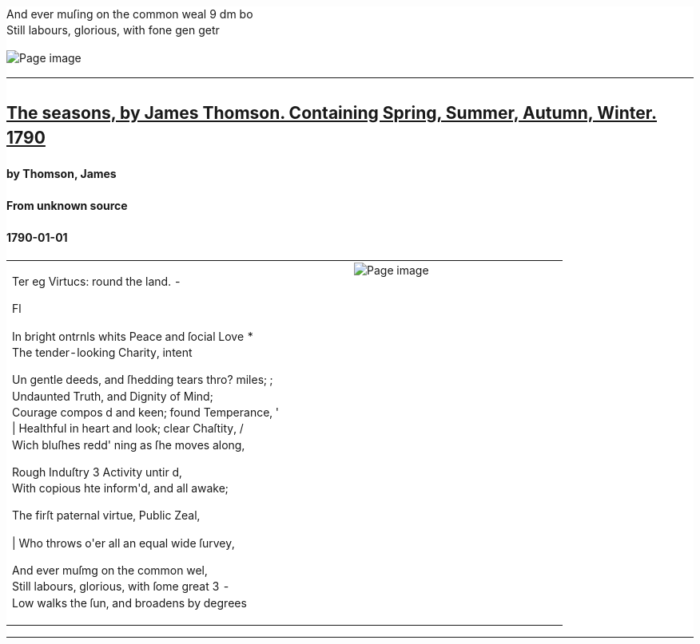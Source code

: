 And ever muſing on the common weal 9 dm bo  
Still labours, glorious, with fone gen getr
</td><td style="width: 50%; max-height: 75%; margin: auto; display: block;">
<img alt="Page image" src="https://iiif.archive.org/image/iiif/2/bim_eighteenth-century_a-dissertation-in-answe_hillhouse-william-atto_1789%2Fbim_eighteenth-century_a-dissertation-in-answe_hillhouse-william-atto_1789_jp2.zip%2Fbim_eighteenth-century_a-dissertation-in-answe_hillhouse-william-atto_1789_jp2%2Fbim_eighteenth-century_a-dissertation-in-answe_hillhouse-william-atto_1789_0018.jp2/pct:14.285714285714286,81.265664160401,66.4098004346967,7.869674185463659/!600,600/0/default.jpg"/>
</td>
</tr></table>

---

## [The seasons, by James Thomson. Containing Spring, Summer, Autumn, Winter.  1790](https://archive.org/details/bim_eighteenth-century_the-seasons-by-james-th_thomson-james_1790/page/n91/mode/1up?view=theater)

#### by Thomson, James

#### From unknown source

#### 1790-01-01

<table style="width: 100%;"><tr><td style="width: 50%">

  
Ter eg Virtucs: round the land. -  
  
Fl  
  
  
In bright ontrnls whits Peace and ſocial Love *  
The tender-looking Charity, intent  
  
Un gentle deeds, and ſhedding tears thro? miles; ;  
Undaunted Truth, and Dignity of Mind;  
Courage compos d and keen; found Temperance, &#x27;  
| Healthful in heart and look; clear Chaſtity, /  
Wich bluſhes redd&#x27; ning as ſhe moves along,  
  
  
Rough Induſtry 3 Activity untir d,  
With copious hte inform&#x27;d, and all awake;  
  
  
The firſt paternal virtue, Public Zeal,  
  
| Who throws o&#x27;er all an equal wide ſurvey,  
  
And ever muſmg on the common wel,  
Still labours, glorious, with ſome great 3 -  
Low walks the ſun, and broadens by degrees
</td><td style="width: 50%; max-height: 75%; margin: auto; display: block;">
<img alt="Page image" src="https://iiif.archive.org/image/iiif/2/bim_eighteenth-century_the-seasons-by-james-th_thomson-james_1790%2Fbim_eighteenth-century_the-seasons-by-james-th_thomson-james_1790_jp2.zip%2Fbim_eighteenth-century_the-seasons-by-james-th_thomson-james_1790_jp2%2Fbim_eighteenth-century_the-seasons-by-james-th_thomson-james_1790_0091.jp2/pct:24.33862433862434,81.71378091872792,60.101010101010104,6.478209658421672/!600,600/0/default.jpg"/>
</td>
</tr></table>

---
